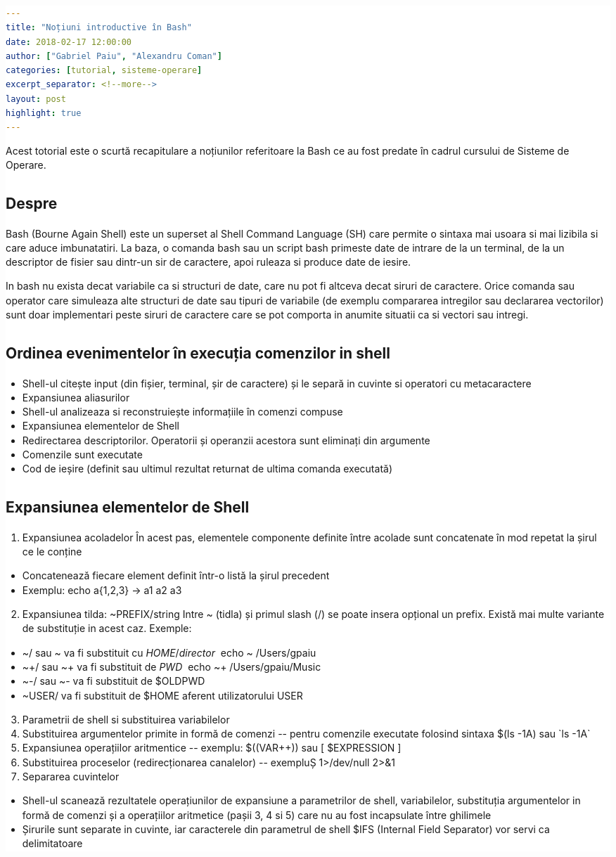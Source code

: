 ```yaml
---
title: "Noțiuni introductive în Bash"
date: 2018-02-17 12:00:00
author: ["Gabriel Paiu", "Alexandru Coman"]
categories: [tutorial, sisteme-operare]
excerpt_separator: <!--more-->
layout: post
highlight: true
---
```


Acest totorial este o scurtă recapitulare a noțiunilor referitoare la Bash ce au fost predate în cadrul cursului de Sisteme de Operare.


## Despre

Bash (Bourne Again Shell) este un superset al Shell Command Language (SH) care permite o sintaxa mai usoara si mai lizibila si care aduce imbunatatiri. La baza, o comanda bash sau un script bash primeste date de intrare de la un terminal, de la un descriptor de fisier sau dintr-un sir de caractere, apoi ruleaza si produce date de iesire.

In bash nu exista decat variabile ca si structuri de date, care nu pot fi altceva decat siruri de caractere. Orice comanda sau operator care simuleaza alte structuri de date sau tipuri de variabile (de exemplu compararea intregilor sau declararea vectorilor) sunt doar implementari peste siruri de caractere care se pot comporta in anumite situatii ca si vectori sau intregi.

## Ordinea evenimentelor în execuția comenzilor in shell

- Shell-ul citește input (din fișier, terminal, șir de caractere) și le separă in cuvinte si operatori cu metacaractere
- Expansiunea aliasurilor
- Shell-ul analizeaza si reconstruiește informațiile în comenzi compuse
- Expansiunea elementelor de Shell
- Redirectarea descriptorilor. Operatorii și operanzii acestora sunt eliminați din argumente
- Comenzile sunt executate
- Cod de ieșire (definit sau ultimul rezultat returnat de ultima comanda executată)

## Expansiunea elementelor de Shell

1. Expansiunea acoladelor În acest pas, elementele componente definite între acolade sunt concatenate în mod repetat la șirul ce le conține
- Concatenează fiecare element definit într-o listă la șirul precedent
- Exemplu: echo a{1,2,3} -> a1 a2 a3
2. Expansiunea tilda: ~PREFIX/string
Intre ~ (tidla) și primul slash (/) se poate insera opțional un prefix. Există mai multe variante de substituție in acest caz. Exemple:
- ~/ sau ~ va fi substituit cu $HOME/director $ echo ~ /Users/gpaiu
- ~+/ sau ~+ va fi substituit de $PWD $ echo ~+ /Users/gpaiu/Music
- ~-/ sau ~- va fi substituit de $OLDPWD
- ~USER/ va fi substituit de $HOME aferent utilizatorului USER
3. Parametrii de shell si substituirea variabilelor
4. Substituirea argumentelor primite in formă de comenzi -- pentru comenzile executate folosind sintaxa $(ls -1A) sau \`ls -1A\`
5. Expansiunea operațiilor aritmentice -- exemplu: $((VAR++)) sau [ $EXPRESSION ]
6. Substituirea proceselor (redirecționarea canalelor) -- exempluȘ 1>/dev/null 2>&1
7. Separarea cuvintelor
- Shell-ul scanează rezultatele operațiunilor de expansiune a parametrilor de shell, variabilelor, substituția argumentelor in formă de comenzi și a operațiilor aritmetice (pașii 3, 4 si 5) care nu au fost incapsulate între ghilimele
- Șirurile sunt separate in cuvinte, iar caracterele din parametrul de shell $IFS (Internal Field Separator) vor servi ca delimitatoare